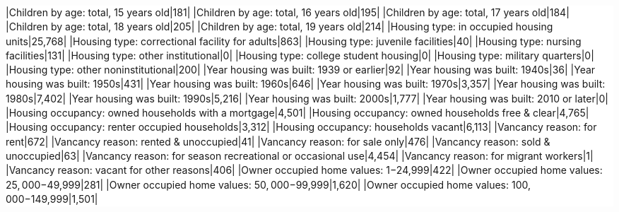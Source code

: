 |Children by age: total, 15 years old|181|
|Children by age: total, 16 years old|195|
|Children by age: total, 17 years old|184|
|Children by age: total, 18 years old|205|
|Children by age: total, 19 years old|214|
|Housing type: in occupied housing units|25,768|
|Housing type: correctional facility for adults|863|
|Housing type: juvenile facilities|40|
|Housing type: nursing facilities|131|
|Housing type: other institutional|0|
|Housing type: college student housing|0|
|Housing type: military quarters|0|
|Housing type: other noninstitutional|200|
|Year housing was built: 1939 or earlier|92|
|Year housing was built: 1940s|36|
|Year housing was built: 1950s|431|
|Year housing was built: 1960s|646|
|Year housing was built: 1970s|3,357|
|Year housing was built: 1980s|7,402|
|Year housing was built: 1990s|5,216|
|Year housing was built: 2000s|1,777|
|Year housing was built: 2010 or later|0|
|Housing occupancy: owned households with a mortgage|4,501|
|Housing occupancy: owned households free & clear|4,765|
|Housing occupancy: renter occupied households|3,312|
|Housing occupancy: households vacant|6,113|
|Vancancy reason: for rent|672|
|Vancancy reason: rented & unoccupied|41|
|Vancancy reason: for sale only|476|
|Vancancy reason: sold & unoccupied|63|
|Vancancy reason: for season recreational or occasional use|4,454|
|Vancancy reason: for migrant workers|1|
|Vancancy reason: vacant for other reasons|406|
|Owner occupied home values: $1-$24,999|422|
|Owner occupied home values: $25,000-$49,999|281|
|Owner occupied home values: $50,000-$99,999|1,620|
|Owner occupied home values: $100,000-$149,999|1,501|